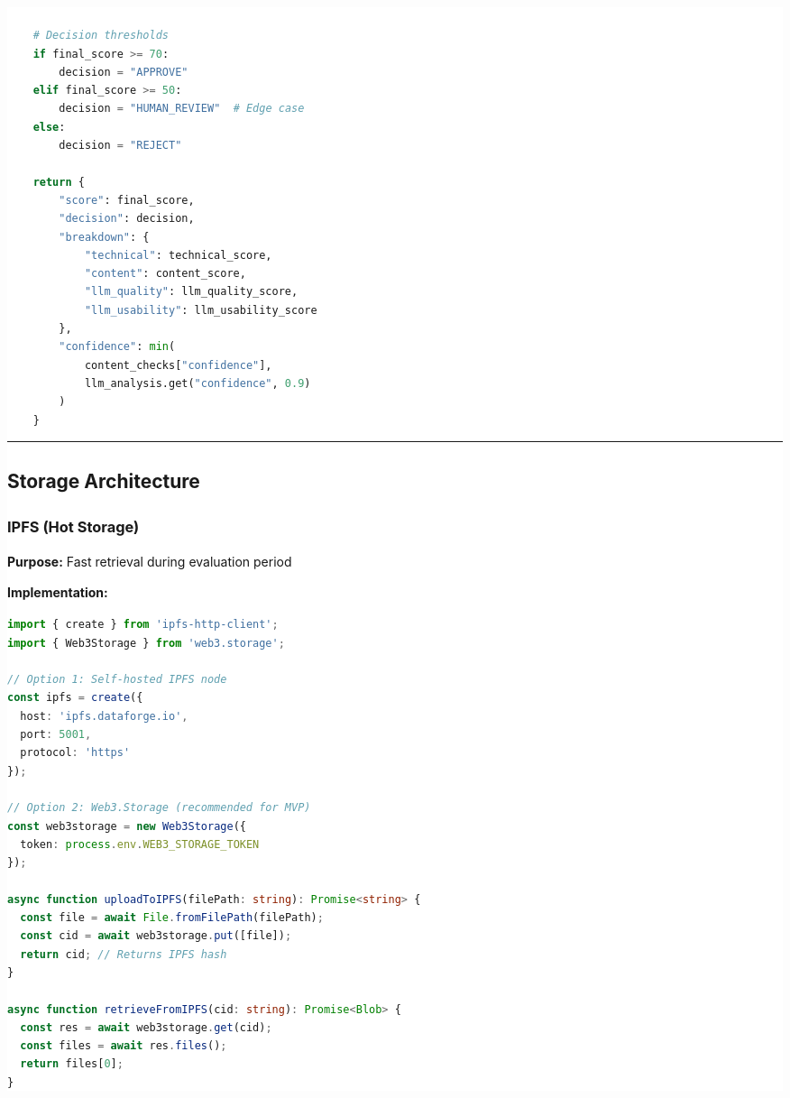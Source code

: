 ```python

    # Decision thresholds
    if final_score >= 70:
        decision = "APPROVE"
    elif final_score >= 50:
        decision = "HUMAN_REVIEW"  # Edge case
    else:
        decision = "REJECT"

    return {
        "score": final_score,
        "decision": decision,
        "breakdown": {
            "technical": technical_score,
            "content": content_score,
            "llm_quality": llm_quality_score,
            "llm_usability": llm_usability_score
        },
        "confidence": min(
            content_checks["confidence"],
            llm_analysis.get("confidence", 0.9)
        )
    }
```

---

## Storage Architecture

### IPFS (Hot Storage)

**Purpose:** Fast retrieval during evaluation period

**Implementation:**
```typescript
import { create } from 'ipfs-http-client';
import { Web3Storage } from 'web3.storage';

// Option 1: Self-hosted IPFS node
const ipfs = create({
  host: 'ipfs.dataforge.io',
  port: 5001,
  protocol: 'https'
});

// Option 2: Web3.Storage (recommended for MVP)
const web3storage = new Web3Storage({
  token: process.env.WEB3_STORAGE_TOKEN
});

async function uploadToIPFS(filePath: string): Promise<string> {
  const file = await File.fromFilePath(filePath);
  const cid = await web3storage.put([file]);
  return cid; // Returns IPFS hash
}

async function retrieveFromIPFS(cid: string): Promise<Blob> {
  const res = await web3storage.get(cid);
  const files = await res.files();
  return files[0];
}
```

